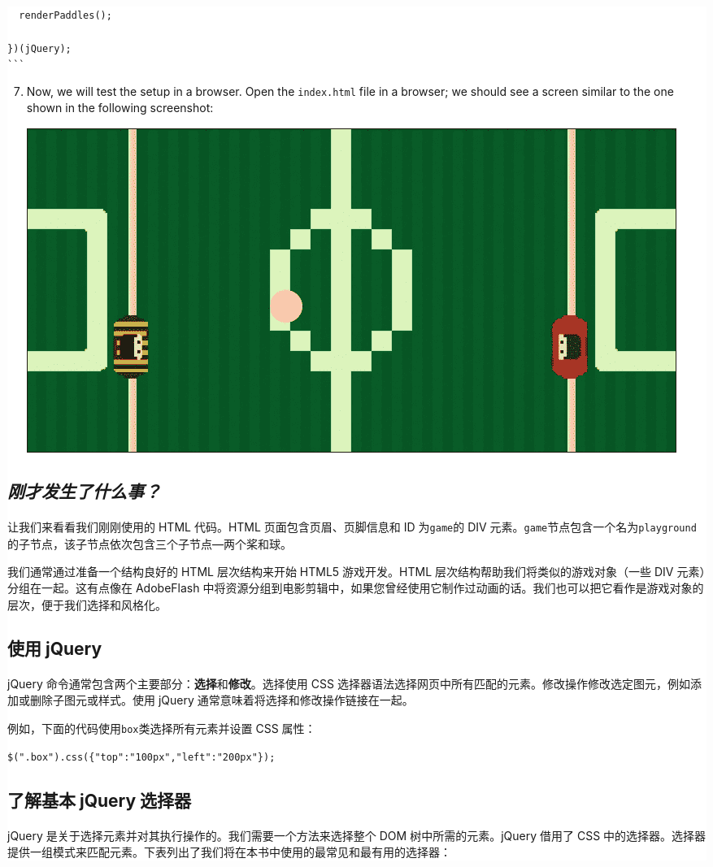       renderPaddles();

    })(jQuery);
    ```

7.  Now, we will test the setup in a browser. Open the `index.html` file in a browser; we should see a screen similar to the one shown in the following screenshot:

    ![Time for action – placing Ping Pong game elements in the DOM](img/B04290_02_05.jpg)

## *刚才发生了什么事？*

让我们来看看我们刚刚使用的 HTML 代码。HTML 页面包含页眉、页脚信息和 ID 为`game`的 DIV 元素。`game`节点包含一个名为`playground`的子节点，该子节点依次包含三个子节点—两个桨和球。

我们通常通过准备一个结构良好的 HTML 层次结构来开始 HTML5 游戏开发。HTML 层次结构帮助我们将类似的游戏对象（一些 DIV 元素）分组在一起。这有点像在 AdobeFlash 中将资源分组到电影剪辑中，如果您曾经使用它制作过动画的话。我们也可以把它看作是游戏对象的层次，便于我们选择和风格化。

## 使用 jQuery

jQuery 命令通常包含两个主要部分：**选择**和**修改**。选择使用 CSS 选择器语法选择网页中所有匹配的元素。修改操作修改选定图元，例如添加或删除子图元或样式。使用 jQuery 通常意味着将选择和修改操作链接在一起。

例如，下面的代码使用`box`类选择所有元素并设置 CSS 属性：

```html
$(".box").css({"top":"100px","left":"200px"});
```

## 了解基本 jQuery 选择器

jQuery 是关于选择元素并对其执行操作的。我们需要一个方法来选择整个 DOM 树中所需的元素。jQuery 借用了 CSS 中的选择器。选择器提供一组模式来匹配元素。下表列出了我们将在本书中使用的最常见和最有用的选择器：
